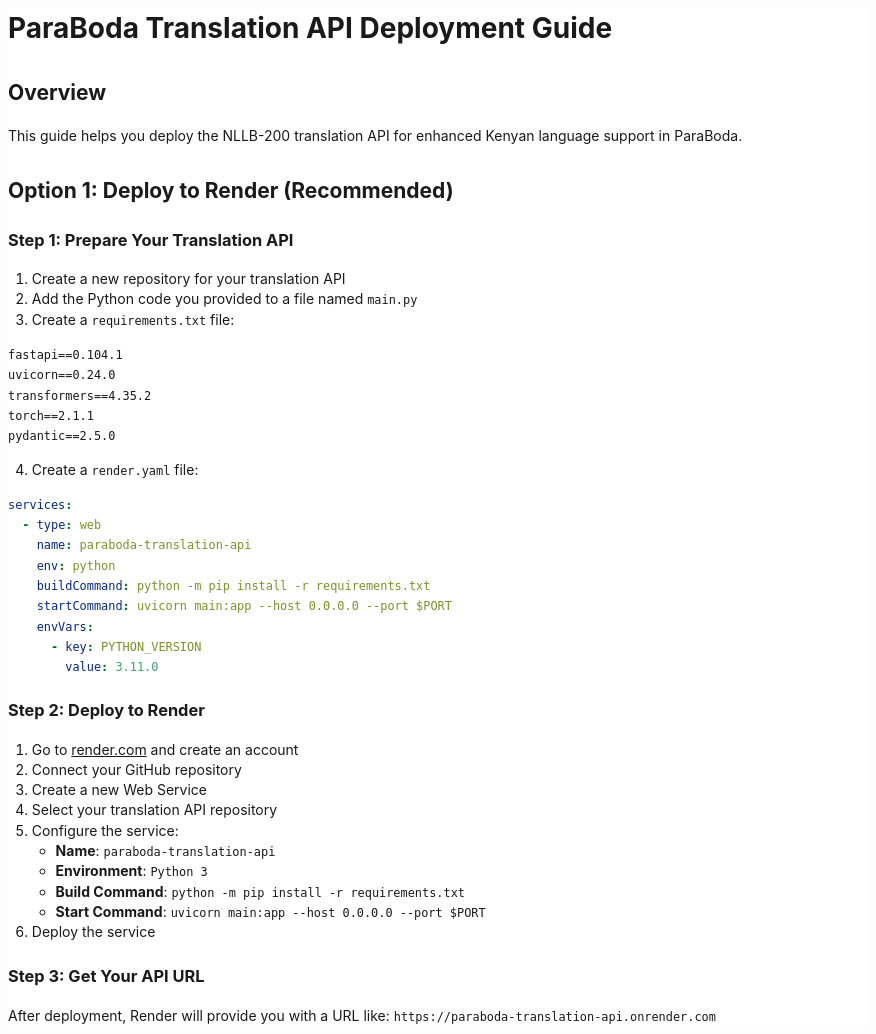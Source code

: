 # ParaBoda Translation API Deployment Guide

## Overview
This guide helps you deploy the NLLB-200 translation API for enhanced Kenyan language support in ParaBoda.

## Option 1: Deploy to Render (Recommended)

### Step 1: Prepare Your Translation API
1. Create a new repository for your translation API
2. Add the Python code you provided to a file named `main.py`
3. Create a `requirements.txt` file:

```txt
fastapi==0.104.1
uvicorn==0.24.0
transformers==4.35.2
torch==2.1.1
pydantic==2.5.0
```

4. Create a `render.yaml` file:

```yaml
services:
  - type: web
    name: paraboda-translation-api
    env: python
    buildCommand: python -m pip install -r requirements.txt
    startCommand: uvicorn main:app --host 0.0.0.0 --port $PORT
    envVars:
      - key: PYTHON_VERSION
        value: 3.11.0
```

### Step 2: Deploy to Render
1. Go to [render.com](https://render.com) and create an account
2. Connect your GitHub repository
3. Create a new Web Service
4. Select your translation API repository
5. Configure the service:
   - **Name**: `paraboda-translation-api`
   - **Environment**: `Python 3`
   - **Build Command**: `python -m pip install -r requirements.txt`
   - **Start Command**: `uvicorn main:app --host 0.0.0.0 --port $PORT`
6. Deploy the service

### Step 3: Get Your API URL
After deployment, Render will provide you with a URL like:
`https://paraboda-translation-api.onrender.com`
